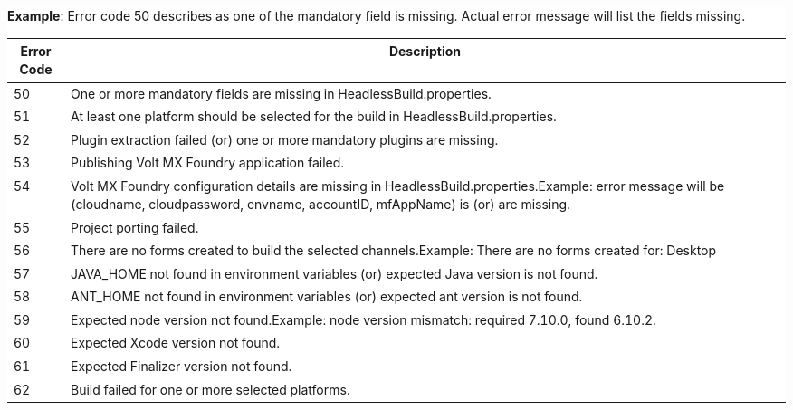 **Example**: Error code 50 describes as one of the mandatory field is missing. Actual error message will list the fields missing.

  
| Error Code | Description |
| --- | --- |
| 50 | One or more mandatory fields are missing in HeadlessBuild.properties. |
| 51 | At least one platform should be selected for the build in HeadlessBuild.properties. |
| 52 | Plugin extraction failed (or) one or more mandatory plugins are missing. |
| 53 | Publishing Volt MX Foundry application failed. |
| 54 | Volt MX Foundry configuration details are missing in HeadlessBuild.properties.Example: error message will be (cloudname, cloudpassword, envname, accountID, mfAppName) is (or) are missing. |
| 55 | Project porting failed. |
| 56 | There are no forms created to build the selected channels.Example: There are no forms created for: Desktop |
| 57 | JAVA\_HOME not found in environment variables (or) expected Java version is not found. |
| 58 | ANT\_HOME not found in environment variables (or) expected ant version is not found. |
| 59 | Expected node version not found.Example: node version mismatch: required 7.10.0, found 6.10.2. |
| 60 | Expected Xcode version not found. |
| 61 | Expected Finalizer version not found. |
| 62 | Build failed for one or more selected platforms. |
